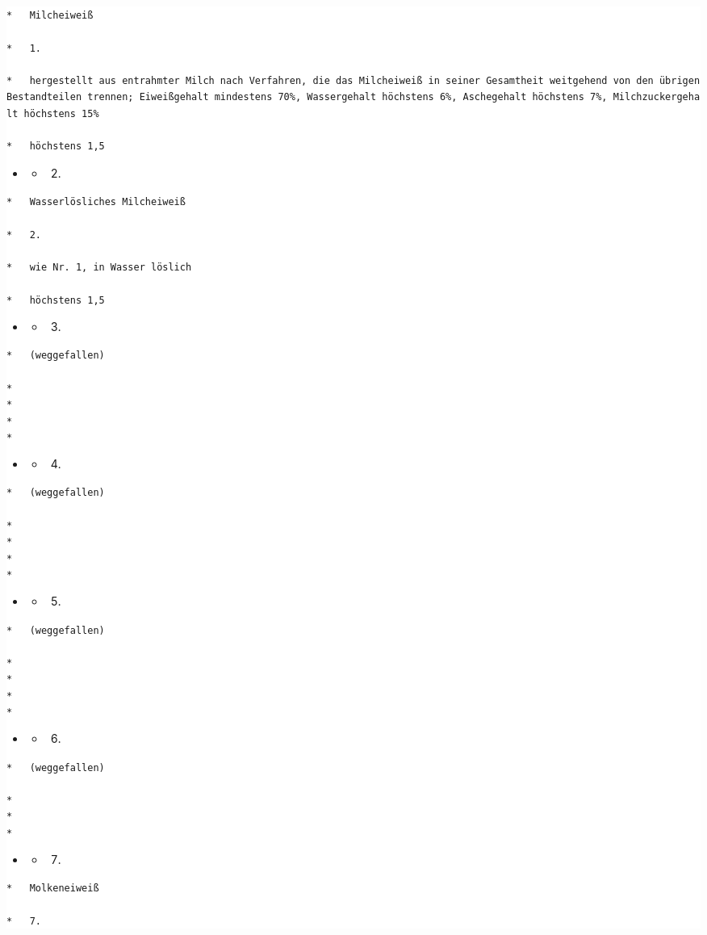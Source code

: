     *   Milcheiweiß

    *   1.

    *   hergestellt aus entrahmter Milch nach Verfahren, die das Milcheiweiß in seiner Gesamtheit weitgehend von den übrigen Bestandteilen trennen; Eiweißgehalt mindestens 70%, Wassergehalt höchstens 6%, Aschegehalt höchstens 7%, Milchzuckergehalt höchstens 15%

    *   höchstens 1,5


*    *   2.

    *   Wasserlösliches Milcheiweiß

    *   2.

    *   wie Nr. 1, in Wasser löslich

    *   höchstens 1,5


*    *   3.

    *   (weggefallen)

    *
    *
    *
    *

*    *   4.

    *   (weggefallen)

    *
    *
    *
    *

*    *   5.

    *   (weggefallen)

    *
    *
    *
    *

*    *   6.

    *   (weggefallen)

    *
    *
    *

*    *   7.

    *   Molkeneiweiß

    *   7.
